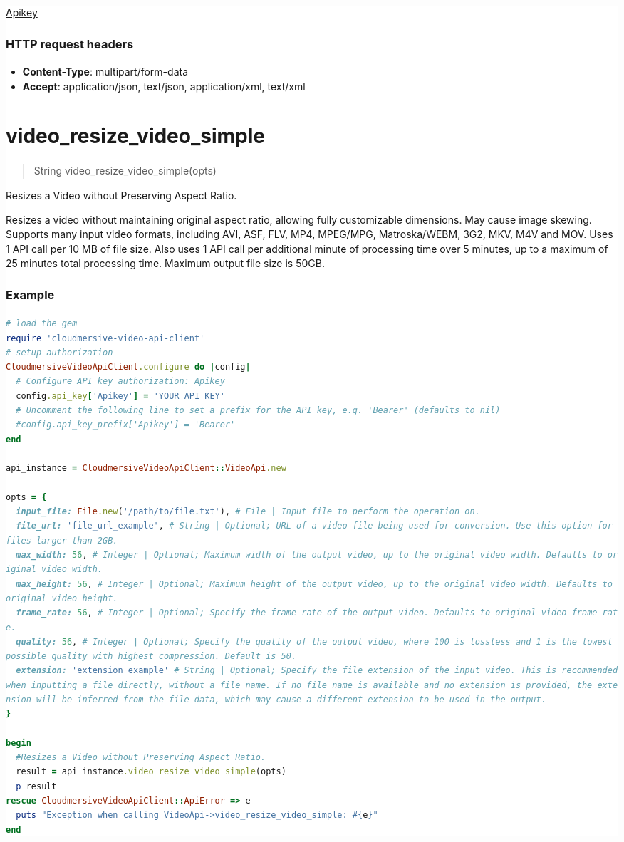 [Apikey](../README.md#Apikey)

### HTTP request headers

 - **Content-Type**: multipart/form-data
 - **Accept**: application/json, text/json, application/xml, text/xml



# **video_resize_video_simple**
> String video_resize_video_simple(opts)

Resizes a Video without Preserving Aspect Ratio.

Resizes a video without maintaining original aspect ratio, allowing fully customizable dimensions. May cause image skewing. Supports many input video formats, including AVI, ASF, FLV, MP4, MPEG/MPG, Matroska/WEBM, 3G2, MKV, M4V and MOV. Uses 1 API call per 10 MB of file size. Also uses 1 API call per additional minute of processing time over 5 minutes, up to a maximum of 25 minutes total processing time. Maximum output file size is 50GB.

### Example
```ruby
# load the gem
require 'cloudmersive-video-api-client'
# setup authorization
CloudmersiveVideoApiClient.configure do |config|
  # Configure API key authorization: Apikey
  config.api_key['Apikey'] = 'YOUR API KEY'
  # Uncomment the following line to set a prefix for the API key, e.g. 'Bearer' (defaults to nil)
  #config.api_key_prefix['Apikey'] = 'Bearer'
end

api_instance = CloudmersiveVideoApiClient::VideoApi.new

opts = { 
  input_file: File.new('/path/to/file.txt'), # File | Input file to perform the operation on.
  file_url: 'file_url_example', # String | Optional; URL of a video file being used for conversion. Use this option for files larger than 2GB.
  max_width: 56, # Integer | Optional; Maximum width of the output video, up to the original video width. Defaults to original video width.
  max_height: 56, # Integer | Optional; Maximum height of the output video, up to the original video width. Defaults to original video height.
  frame_rate: 56, # Integer | Optional; Specify the frame rate of the output video. Defaults to original video frame rate.
  quality: 56, # Integer | Optional; Specify the quality of the output video, where 100 is lossless and 1 is the lowest possible quality with highest compression. Default is 50.
  extension: 'extension_example' # String | Optional; Specify the file extension of the input video. This is recommended when inputting a file directly, without a file name. If no file name is available and no extension is provided, the extension will be inferred from the file data, which may cause a different extension to be used in the output.
}

begin
  #Resizes a Video without Preserving Aspect Ratio.
  result = api_instance.video_resize_video_simple(opts)
  p result
rescue CloudmersiveVideoApiClient::ApiError => e
  puts "Exception when calling VideoApi->video_resize_video_simple: #{e}"
end
```
